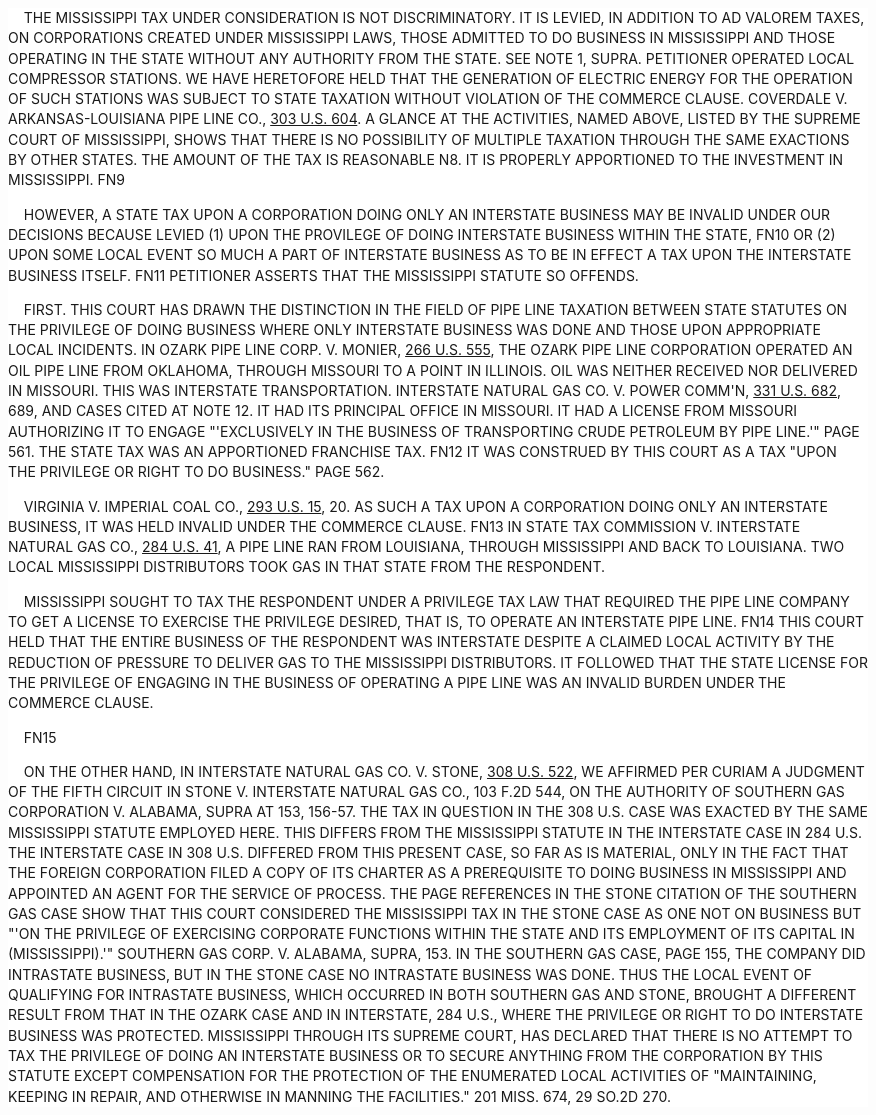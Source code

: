     THE MISSISSIPPI TAX UNDER CONSIDERATION IS NOT DISCRIMINATORY.  IT IS LEVIED, IN ADDITION TO AD VALOREM TAXES, ON CORPORATIONS CREATED UNDER MISSISSIPPI LAWS, THOSE ADMITTED TO DO BUSINESS IN MISSISSIPPI AND THOSE OPERATING IN THE STATE WITHOUT ANY AUTHORITY FROM THE STATE.  SEE NOTE 1, SUPRA.  PETITIONER OPERATED LOCAL COMPRESSOR STATIONS.  WE HAVE HERETOFORE HELD THAT THE GENERATION OF ELECTRIC ENERGY FOR THE OPERATION OF SUCH STATIONS WAS SUBJECT TO STATE TAXATION WITHOUT VIOLATION OF THE COMMERCE CLAUSE.  COVERDALE V. ARKANSAS-LOUISIANA PIPE LINE CO., [303 U.S. 604][/us/courts/scotus/usReporter/303/604].  A GLANCE AT THE ACTIVITIES, NAMED ABOVE, LISTED BY THE SUPREME COURT OF MISSISSIPPI, SHOWS THAT THERE IS NO POSSIBILITY OF MULTIPLE TAXATION THROUGH THE SAME EXACTIONS BY OTHER STATES.  THE AMOUNT OF THE TAX IS REASONABLE N8.  IT IS PROPERLY APPORTIONED TO THE INVESTMENT IN MISSISSIPPI.  FN9

    HOWEVER, A STATE TAX UPON A CORPORATION DOING ONLY AN INTERSTATE BUSINESS MAY BE INVALID UNDER OUR DECISIONS BECAUSE LEVIED (1) UPON THE PROVILEGE OF DOING INTERSTATE BUSINESS WITHIN THE STATE, FN10  OR (2) UPON SOME LOCAL EVENT SO MUCH A PART OF INTERSTATE BUSINESS AS TO BE IN EFFECT A TAX UPON THE INTERSTATE BUSINESS ITSELF.  FN11  PETITIONER ASSERTS THAT THE MISSISSIPPI STATUTE SO OFFENDS.

    FIRST.  THIS COURT HAS DRAWN THE DISTINCTION IN THE FIELD OF PIPE LINE TAXATION BETWEEN STATE STATUTES ON THE PRIVILEGE OF DOING BUSINESS WHERE ONLY INTERSTATE BUSINESS WAS DONE AND THOSE UPON APPROPRIATE LOCAL INCIDENTS.  IN OZARK PIPE LINE CORP. V. MONIER, [266 U.S. 555][/us/courts/scotus/usReporter/266/555], THE OZARK PIPE LINE CORPORATION OPERATED AN OIL PIPE LINE FROM OKLAHOMA, THROUGH MISSOURI TO A POINT IN ILLINOIS.  OIL WAS NEITHER RECEIVED NOR DELIVERED IN MISSOURI.  THIS WAS INTERSTATE TRANSPORTATION.  INTERSTATE NATURAL GAS CO. V. POWER COMM'N, [331 U.S. 682][/us/courts/scotus/usReporter/331/682], 689, AND CASES CITED AT NOTE 12.  IT HAD ITS PRINCIPAL OFFICE IN MISSOURI.  IT HAD A LICENSE FROM MISSOURI AUTHORIZING IT TO ENGAGE "'EXCLUSIVELY IN THE BUSINESS OF TRANSPORTING CRUDE PETROLEUM BY PIPE LINE.'"  PAGE 561.  THE STATE TAX WAS AN APPORTIONED FRANCHISE TAX.  FN12  IT WAS CONSTRUED BY THIS COURT AS A TAX "UPON THE PRIVILEGE OR RIGHT TO DO BUSINESS."  PAGE 562.

    VIRGINIA V. IMPERIAL COAL CO., [293 U.S. 15][/us/courts/scotus/usReporter/293/15], 20.  AS SUCH A TAX UPON A CORPORATION DOING ONLY AN INTERSTATE BUSINESS, IT WAS HELD INVALID UNDER THE COMMERCE CLAUSE.  FN13    IN STATE TAX COMMISSION V. INTERSTATE NATURAL GAS CO., [284 U.S. 41][/us/courts/scotus/usReporter/284/41], A PIPE LINE RAN FROM LOUISIANA, THROUGH MISSISSIPPI AND BACK TO LOUISIANA.  TWO LOCAL MISSISSIPPI DISTRIBUTORS TOOK GAS IN THAT STATE FROM THE RESPONDENT.

    MISSISSIPPI SOUGHT TO TAX THE RESPONDENT UNDER A PRIVILEGE TAX LAW THAT REQUIRED THE PIPE LINE COMPANY TO GET A LICENSE TO EXERCISE THE PRIVILEGE DESIRED, THAT IS, TO OPERATE AN INTERSTATE PIPE LINE.  FN14 THIS COURT HELD THAT THE ENTIRE BUSINESS OF THE RESPONDENT WAS INTERSTATE DESPITE A CLAIMED LOCAL ACTIVITY BY THE REDUCTION OF PRESSURE TO DELIVER GAS TO THE MISSISSIPPI DISTRIBUTORS.  IT FOLLOWED THAT THE STATE LICENSE FOR THE PRIVILEGE OF ENGAGING IN THE BUSINESS OF OPERATING A PIPE LINE WAS AN INVALID BURDEN UNDER THE COMMERCE CLAUSE.

    FN15

    ON THE OTHER HAND, IN INTERSTATE NATURAL GAS CO. V. STONE, [308 U.S. 522][/us/courts/scotus/usReporter/308/522], WE AFFIRMED PER CURIAM A JUDGMENT OF THE FIFTH CIRCUIT IN STONE V. INTERSTATE NATURAL GAS CO., 103 F.2D 544, ON THE AUTHORITY OF SOUTHERN GAS CORPORATION V. ALABAMA, SUPRA AT 153, 156-57.  THE TAX IN QUESTION IN THE 308 U.S. CASE WAS EXACTED BY THE SAME MISSISSIPPI STATUTE EMPLOYED HERE.  THIS DIFFERS FROM THE MISSISSIPPI STATUTE IN THE INTERSTATE CASE IN 284 U.S. THE INTERSTATE CASE IN 308 U.S. DIFFERED FROM THIS PRESENT CASE, SO FAR AS IS MATERIAL, ONLY IN THE FACT THAT THE FOREIGN CORPORATION FILED A COPY OF ITS CHARTER AS A PREREQUISITE TO DOING BUSINESS IN MISSISSIPPI AND APPOINTED AN AGENT FOR THE SERVICE OF PROCESS.  THE PAGE REFERENCES IN THE STONE CITATION OF THE SOUTHERN GAS CASE SHOW THAT THIS COURT CONSIDERED THE MISSISSIPPI TAX IN THE STONE CASE AS ONE NOT ON BUSINESS BUT "'ON THE PRIVILEGE OF EXERCISING CORPORATE FUNCTIONS WITHIN THE STATE AND ITS EMPLOYMENT OF ITS CAPITAL IN (MISSISSIPPI).'"  SOUTHERN GAS CORP. V. ALABAMA, SUPRA, 153.  IN THE SOUTHERN GAS CASE, PAGE 155, THE COMPANY DID INTRASTATE BUSINESS, BUT IN THE STONE CASE NO INTRASTATE BUSINESS WAS DONE.  THUS THE LOCAL EVENT OF QUALIFYING FOR INTRASTATE BUSINESS, WHICH OCCURRED IN BOTH SOUTHERN GAS AND STONE, BROUGHT A DIFFERENT RESULT FROM THAT IN THE OZARK CASE AND IN INTERSTATE, 284 U.S., WHERE THE PRIVILEGE OR RIGHT TO DO INTERSTATE BUSINESS WAS PROTECTED.  MISSISSIPPI THROUGH ITS SUPREME COURT, HAS DECLARED THAT THERE IS NO ATTEMPT TO TAX THE PRIVILEGE OF DOING AN INTERSTATE BUSINESS OR TO SECURE ANYTHING FROM THE CORPORATION BY THIS STATUTE EXCEPT COMPENSATION FOR THE PROTECTION OF THE ENUMERATED LOCAL ACTIVITIES OF "MAINTAINING, KEEPING IN REPAIR, AND OTHERWISE IN MANNING THE FACILITIES."  201 MISS.  674, 29 SO.2D 270.


[/us/courts/scotus/usReporter/335/80]: https://publicdocs.github.io/go/links?ns=uslm-x&ref=%2Fus%2Fcourts%2Fscotus%2FusReporter%2F335%2F80
[/us/courts/scotus/usReporter/331/802]: https://publicdocs.github.io/go/links?ns=uslm-x&ref=%2Fus%2Fcourts%2Fscotus%2FusReporter%2F331%2F802
[/us/courts/scotus/usReporter/331/802]: https://publicdocs.github.io/go/links?ns=uslm-x&ref=%2Fus%2Fcourts%2Fscotus%2FusReporter%2F331%2F802
[/us/courts/scotus/usReporter/305/493]: https://publicdocs.github.io/go/links?ns=uslm-x&ref=%2Fus%2Fcourts%2Fscotus%2FusReporter%2F305%2F493
[/us/courts/scotus/usReporter/307/22]: https://publicdocs.github.io/go/links?ns=uslm-x&ref=%2Fus%2Fcourts%2Fscotus%2FusReporter%2F307%2F22
[/us/courts/scotus/usReporter/332/507]: https://publicdocs.github.io/go/links?ns=uslm-x&ref=%2Fus%2Fcourts%2Fscotus%2FusReporter%2F332%2F507
[/us/courts/scotus/usReporter/305/434]: https://publicdocs.github.io/go/links?ns=uslm-x&ref=%2Fus%2Fcourts%2Fscotus%2FusReporter%2F305%2F434
[/us/courts/scotus/usReporter/210/217]: https://publicdocs.github.io/go/links?ns=uslm-x&ref=%2Fus%2Fcourts%2Fscotus%2FusReporter%2F210%2F217
[/us/courts/scotus/usReporter/322/327]: https://publicdocs.github.io/go/links?ns=uslm-x&ref=%2Fus%2Fcourts%2Fscotus%2FusReporter%2F322%2F327
[/us/courts/scotus/usReporter/327/416]: https://publicdocs.github.io/go/links?ns=uslm-x&ref=%2Fus%2Fcourts%2Fscotus%2FusReporter%2F327%2F416
[/us/courts/scotus/usReporter/301/148]: https://publicdocs.github.io/go/links?ns=uslm-x&ref=%2Fus%2Fcourts%2Fscotus%2FusReporter%2F301%2F148
[/us/courts/scotus/usReporter/303/604]: https://publicdocs.github.io/go/links?ns=uslm-x&ref=%2Fus%2Fcourts%2Fscotus%2FusReporter%2F303%2F604
[/us/courts/scotus/usReporter/266/555]: https://publicdocs.github.io/go/links?ns=uslm-x&ref=%2Fus%2Fcourts%2Fscotus%2FusReporter%2F266%2F555
[/us/courts/scotus/usReporter/331/682]: https://publicdocs.github.io/go/links?ns=uslm-x&ref=%2Fus%2Fcourts%2Fscotus%2FusReporter%2F331%2F682
[/us/courts/scotus/usReporter/293/15]: https://publicdocs.github.io/go/links?ns=uslm-x&ref=%2Fus%2Fcourts%2Fscotus%2FusReporter%2F293%2F15
[/us/courts/scotus/usReporter/284/41]: https://publicdocs.github.io/go/links?ns=uslm-x&ref=%2Fus%2Fcourts%2Fscotus%2FusReporter%2F284%2F41
[/us/courts/scotus/usReporter/308/522]: https://publicdocs.github.io/go/links?ns=uslm-x&ref=%2Fus%2Fcourts%2Fscotus%2FusReporter%2F308%2F522
[/us/courts/scotus/usReporter/303/250]: https://publicdocs.github.io/go/links?ns=uslm-x&ref=%2Fus%2Fcourts%2Fscotus%2FusReporter%2F303%2F250
[/us/courts/scotus/usReporter/325/761]: https://publicdocs.github.io/go/links?ns=uslm-x&ref=%2Fus%2Fcourts%2Fscotus%2FusReporter%2F325%2F761
[/us/courts/scotus/usReporter/333/28]: https://publicdocs.github.io/go/links?ns=uslm-x&ref=%2Fus%2Fcourts%2Fscotus%2FusReporter%2F333%2F28
[/us/courts/scotus/usReporter/302/1]: https://publicdocs.github.io/go/links?ns=uslm-x&ref=%2Fus%2Fcourts%2Fscotus%2FusReporter%2F302%2F1
[/us/courts/scotus/usReporter/322/202]: https://publicdocs.github.io/go/links?ns=uslm-x&ref=%2Fus%2Fcourts%2Fscotus%2FusReporter%2F322%2F202
[/us/courts/scotus/usReporter/332/495]: https://publicdocs.github.io/go/links?ns=uslm-x&ref=%2Fus%2Fcourts%2Fscotus%2FusReporter%2F332%2F495
[/us/courts/scotus/usReporter/328/408]: https://publicdocs.github.io/go/links?ns=uslm-x&ref=%2Fus%2Fcourts%2Fscotus%2FusReporter%2F328%2F408
[/us/courts/scotus/usReporter/309/33]: https://publicdocs.github.io/go/links?ns=uslm-x&ref=%2Fus%2Fcourts%2Fscotus%2FusReporter%2F309%2F33
[/us/courts/scotus/usReporter/286/165]: https://publicdocs.github.io/go/links?ns=uslm-x&ref=%2Fus%2Fcourts%2Fscotus%2FusReporter%2F286%2F165
[/us/courts/scotus/usReporter/297/650]: https://publicdocs.github.io/go/links?ns=uslm-x&ref=%2Fus%2Fcourts%2Fscotus%2FusReporter%2F297%2F650
[/us/courts/scotus/usReporter/303/604]: https://publicdocs.github.io/go/links?ns=uslm-x&ref=%2Fus%2Fcourts%2Fscotus%2FusReporter%2F303%2F604
[/us/courts/scotus/usReporter/306/167]: https://publicdocs.github.io/go/links?ns=uslm-x&ref=%2Fus%2Fcourts%2Fscotus%2FusReporter%2F306%2F167
[/us/courts/scotus/usReporter/308/331]: https://publicdocs.github.io/go/links?ns=uslm-x&ref=%2Fus%2Fcourts%2Fscotus%2FusReporter%2F308%2F331
[/us/courts/scotus/usReporter/258/290]: https://publicdocs.github.io/go/links?ns=uslm-x&ref=%2Fus%2Fcourts%2Fscotus%2FusReporter%2F258%2F290
[/us/courts/scotus/usReporter/281/511]: https://publicdocs.github.io/go/links?ns=uslm-x&ref=%2Fus%2Fcourts%2Fscotus%2FusReporter%2F281%2F511
[/us/courts/scotus/usReporter/250/459]: https://publicdocs.github.io/go/links?ns=uslm-x&ref=%2Fus%2Fcourts%2Fscotus%2FusReporter%2F250%2F459
[/us/courts/scotus/usReporter/329/249]: https://publicdocs.github.io/go/links?ns=uslm-x&ref=%2Fus%2Fcourts%2Fscotus%2FusReporter%2F329%2F249
[/us/courts/scotus/usReporter/331/70]: https://publicdocs.github.io/go/links?ns=uslm-x&ref=%2Fus%2Fcourts%2Fscotus%2FusReporter%2F331%2F70
[/us/courts/scotus/usReporter/303/250]: https://publicdocs.github.io/go/links?ns=uslm-x&ref=%2Fus%2Fcourts%2Fscotus%2FusReporter%2F303%2F250
[/us/courts/scotus/usReporter/303/250]: https://publicdocs.github.io/go/links?ns=uslm-x&ref=%2Fus%2Fcourts%2Fscotus%2FusReporter%2F303%2F250
[/us/courts/scotus/usReporter/311/454]: https://publicdocs.github.io/go/links?ns=uslm-x&ref=%2Fus%2Fcourts%2Fscotus%2FusReporter%2F311%2F454
[/us/courts/scotus/usReporter/332/495]: https://publicdocs.github.io/go/links?ns=uslm-x&ref=%2Fus%2Fcourts%2Fscotus%2FusReporter%2F332%2F495
[/us/courts/scotus/usReporter/258/290]: https://publicdocs.github.io/go/links?ns=uslm-x&ref=%2Fus%2Fcourts%2Fscotus%2FusReporter%2F258%2F290
[/us/courts/scotus/usReporter/281/511]: https://publicdocs.github.io/go/links?ns=uslm-x&ref=%2Fus%2Fcourts%2Fscotus%2FusReporter%2F281%2F511
[/us/courts/scotus/usReporter/301/148]: https://publicdocs.github.io/go/links?ns=uslm-x&ref=%2Fus%2Fcourts%2Fscotus%2FusReporter%2F301%2F148
[/us/courts/scotus/usReporter/329/416]: https://publicdocs.github.io/go/links?ns=uslm-x&ref=%2Fus%2Fcourts%2Fscotus%2FusReporter%2F329%2F416
[/us/courts/scotus/usReporter/332/495]: https://publicdocs.github.io/go/links?ns=uslm-x&ref=%2Fus%2Fcourts%2Fscotus%2FusReporter%2F332%2F495
[/us/courts/scotus/usReporter/141/47]: https://publicdocs.github.io/go/links?ns=uslm-x&ref=%2Fus%2Fcourts%2Fscotus%2FusReporter%2F141%2F47
[/us/courts/scotus/usReporter/217/91]: https://publicdocs.github.io/go/links?ns=uslm-x&ref=%2Fus%2Fcourts%2Fscotus%2FusReporter%2F217%2F91
[/us/courts/scotus/usReporter/257/282]: https://publicdocs.github.io/go/links?ns=uslm-x&ref=%2Fus%2Fcourts%2Fscotus%2FusReporter%2F257%2F282
[/us/courts/scotus/usReporter/127/1]: https://publicdocs.github.io/go/links?ns=uslm-x&ref=%2Fus%2Fcourts%2Fscotus%2FusReporter%2F127%2F1
[/us/courts/scotus/usReporter/153/525]: https://publicdocs.github.io/go/links?ns=uslm-x&ref=%2Fus%2Fcourts%2Fscotus%2FusReporter%2F153%2F525
[/us/courts/scotus/usReporter/271/153]: https://publicdocs.github.io/go/links?ns=uslm-x&ref=%2Fus%2Fcourts%2Fscotus%2FusReporter%2F271%2F153
[/us/courts/scotus/usReporter/329/249]: https://publicdocs.github.io/go/links?ns=uslm-x&ref=%2Fus%2Fcourts%2Fscotus%2FusReporter%2F329%2F249
[/us/courts/scotus/usReporter/330/422]: https://publicdocs.github.io/go/links?ns=uslm-x&ref=%2Fus%2Fcourts%2Fscotus%2FusReporter%2F330%2F422
[/us/courts/scotus/usReporter/304/307]: https://publicdocs.github.io/go/links?ns=uslm-x&ref=%2Fus%2Fcourts%2Fscotus%2FusReporter%2F304%2F307
[/us/courts/scotus/usReporter/298/553]: https://publicdocs.github.io/go/links?ns=uslm-x&ref=%2Fus%2Fcourts%2Fscotus%2FusReporter%2F298%2F553
[/us/courts/scotus/usReporter/279/245]: https://publicdocs.github.io/go/links?ns=uslm-x&ref=%2Fus%2Fcourts%2Fscotus%2FusReporter%2F279%2F245
[/us/courts/scotus/usReporter/284/41]: https://publicdocs.github.io/go/links?ns=uslm-x&ref=%2Fus%2Fcourts%2Fscotus%2FusReporter%2F284%2F41
[/us/courts/scotus/usReporter/288/218]: https://publicdocs.github.io/go/links?ns=uslm-x&ref=%2Fus%2Fcourts%2Fscotus%2FusReporter%2F288%2F218
[/us/courts/scotus/usReporter/298/553]: https://publicdocs.github.io/go/links?ns=uslm-x&ref=%2Fus%2Fcourts%2Fscotus%2FusReporter%2F298%2F553
[/us/courts/scotus/usReporter/301/148]: https://publicdocs.github.io/go/links?ns=uslm-x&ref=%2Fus%2Fcourts%2Fscotus%2FusReporter%2F301%2F148
[/us/courts/scotus/usReporter/246/147]: https://publicdocs.github.io/go/links?ns=uslm-x&ref=%2Fus%2Fcourts%2Fscotus%2FusReporter%2F246%2F147
[/us/courts/scotus/usReporter/268/203]: https://publicdocs.github.io/go/links?ns=uslm-x&ref=%2Fus%2Fcourts%2Fscotus%2FusReporter%2F268%2F203
[/us/courts/scotus/usReporter/298/553]: https://publicdocs.github.io/go/links?ns=uslm-x&ref=%2Fus%2Fcourts%2Fscotus%2FusReporter%2F298%2F553
[/us/courts/scotus/usReporter/288/218]: https://publicdocs.github.io/go/links?ns=uslm-x&ref=%2Fus%2Fcourts%2Fscotus%2FusReporter%2F288%2F218
[/us/courts/scotus/usReporter/235/350]: https://publicdocs.github.io/go/links?ns=uslm-x&ref=%2Fus%2Fcourts%2Fscotus%2FusReporter%2F235%2F350
[/us/courts/scotus/usReporter/313/69]: https://publicdocs.github.io/go/links?ns=uslm-x&ref=%2Fus%2Fcourts%2Fscotus%2FusReporter%2F313%2F69
[/us/courts/scotus/usReporter/332/155]: https://publicdocs.github.io/go/links?ns=uslm-x&ref=%2Fus%2Fcourts%2Fscotus%2FusReporter%2F332%2F155
[/us/courts/scotus/usReporter/236/178]: https://publicdocs.github.io/go/links?ns=uslm-x&ref=%2Fus%2Fcourts%2Fscotus%2FusReporter%2F236%2F178
[/us/courts/scotus/usReporter/154/439]: https://publicdocs.github.io/go/links?ns=uslm-x&ref=%2Fus%2Fcourts%2Fscotus%2FusReporter%2F154%2F439
[/us/courts/scotus/usReporter/322/292]: https://publicdocs.github.io/go/links?ns=uslm-x&ref=%2Fus%2Fcourts%2Fscotus%2FusReporter%2F322%2F292
[/us/courts/scotus/usReporter/165/194]: https://publicdocs.github.io/go/links?ns=uslm-x&ref=%2Fus%2Fcourts%2Fscotus%2FusReporter%2F165%2F194
[/us/courts/scotus/usReporter/125/530]: https://publicdocs.github.io/go/links?ns=uslm-x&ref=%2Fus%2Fcourts%2Fscotus%2FusReporter%2F125%2F530
[/us/courts/scotus/usReporter/334/653]: https://publicdocs.github.io/go/links?ns=uslm-x&ref=%2Fus%2Fcourts%2Fscotus%2FusReporter%2F334%2F653
[/us/courts/scotus/usReporter/322/327]: https://publicdocs.github.io/go/links?ns=uslm-x&ref=%2Fus%2Fcourts%2Fscotus%2FusReporter%2F322%2F327
[/us/courts/scotus/usReporter/329/249]: https://publicdocs.github.io/go/links?ns=uslm-x&ref=%2Fus%2Fcourts%2Fscotus%2FusReporter%2F329%2F249
[/us/courts/scotus/usReporter/327/416]: https://publicdocs.github.io/go/links?ns=uslm-x&ref=%2Fus%2Fcourts%2Fscotus%2FusReporter%2F327%2F416
[/us/courts/scotus/usReporter/322/292]: https://publicdocs.github.io/go/links?ns=uslm-x&ref=%2Fus%2Fcourts%2Fscotus%2FusReporter%2F322%2F292
[/us/courts/scotus/usReporter/329/249]: https://publicdocs.github.io/go/links?ns=uslm-x&ref=%2Fus%2Fcourts%2Fscotus%2FusReporter%2F329%2F249
[/us/courts/scotus/usReporter/311/435]: https://publicdocs.github.io/go/links?ns=uslm-x&ref=%2Fus%2Fcourts%2Fscotus%2FusReporter%2F311%2F435
[/us/courts/scotus/usReporter/141/47]: https://publicdocs.github.io/go/links?ns=uslm-x&ref=%2Fus%2Fcourts%2Fscotus%2FusReporter%2F141%2F47
[/us/courts/scotus/usReporter/197/442]: https://publicdocs.github.io/go/links?ns=uslm-x&ref=%2Fus%2Fcourts%2Fscotus%2FusReporter%2F197%2F442
[/us/courts/scotus/usReporter/253/66]: https://publicdocs.github.io/go/links?ns=uslm-x&ref=%2Fus%2Fcourts%2Fscotus%2FusReporter%2F253%2F66